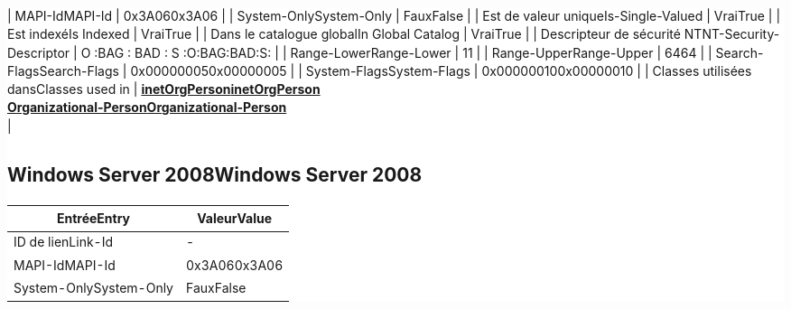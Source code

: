 | <span data-ttu-id="47220-188">MAPI-Id</span><span class="sxs-lookup"><span data-stu-id="47220-188">MAPI-Id</span></span>                | <span data-ttu-id="47220-189">0x3A06</span><span class="sxs-lookup"><span data-stu-id="47220-189">0x3A06</span></span>                                                                                                                 |
| <span data-ttu-id="47220-190">System-Only</span><span class="sxs-lookup"><span data-stu-id="47220-190">System-Only</span></span>            | <span data-ttu-id="47220-191">Faux</span><span class="sxs-lookup"><span data-stu-id="47220-191">False</span></span>                                                                                                                  |
| <span data-ttu-id="47220-192">Est de valeur unique</span><span class="sxs-lookup"><span data-stu-id="47220-192">Is-Single-Valued</span></span>       | <span data-ttu-id="47220-193">Vrai</span><span class="sxs-lookup"><span data-stu-id="47220-193">True</span></span>                                                                                                                   |
| <span data-ttu-id="47220-194">Est indexé</span><span class="sxs-lookup"><span data-stu-id="47220-194">Is Indexed</span></span>             | <span data-ttu-id="47220-195">Vrai</span><span class="sxs-lookup"><span data-stu-id="47220-195">True</span></span>                                                                                                                   |
| <span data-ttu-id="47220-196">Dans le catalogue global</span><span class="sxs-lookup"><span data-stu-id="47220-196">In Global Catalog</span></span>      | <span data-ttu-id="47220-197">Vrai</span><span class="sxs-lookup"><span data-stu-id="47220-197">True</span></span>                                                                                                                   |
| <span data-ttu-id="47220-198">Descripteur de sécurité NT</span><span class="sxs-lookup"><span data-stu-id="47220-198">NT-Security-Descriptor</span></span> | <span data-ttu-id="47220-199">O :BAG : BAD : S :</span><span class="sxs-lookup"><span data-stu-id="47220-199">O:BAG:BAD:S:</span></span>                                                                                                           |
| <span data-ttu-id="47220-200">Range-Lower</span><span class="sxs-lookup"><span data-stu-id="47220-200">Range-Lower</span></span>            | <span data-ttu-id="47220-201">1</span><span class="sxs-lookup"><span data-stu-id="47220-201">1</span></span>                                                                                                                      |
| <span data-ttu-id="47220-202">Range-Upper</span><span class="sxs-lookup"><span data-stu-id="47220-202">Range-Upper</span></span>            | <span data-ttu-id="47220-203">64</span><span class="sxs-lookup"><span data-stu-id="47220-203">64</span></span>                                                                                                                     |
| <span data-ttu-id="47220-204">Search-Flags</span><span class="sxs-lookup"><span data-stu-id="47220-204">Search-Flags</span></span>           | <span data-ttu-id="47220-205">0x00000005</span><span class="sxs-lookup"><span data-stu-id="47220-205">0x00000005</span></span>                                                                                                             |
| <span data-ttu-id="47220-206">System-Flags</span><span class="sxs-lookup"><span data-stu-id="47220-206">System-Flags</span></span>           | <span data-ttu-id="47220-207">0x00000010</span><span class="sxs-lookup"><span data-stu-id="47220-207">0x00000010</span></span>                                                                                                             |
| <span data-ttu-id="47220-208">Classes utilisées dans</span><span class="sxs-lookup"><span data-stu-id="47220-208">Classes used in</span></span>        | [<span data-ttu-id="47220-209">**inetOrgPerson**</span><span class="sxs-lookup"><span data-stu-id="47220-209">**inetOrgPerson**</span></span>](c-inetorgperson.md)<br/> [<span data-ttu-id="47220-210">**Organizational-Person**</span><span class="sxs-lookup"><span data-stu-id="47220-210">**Organizational-Person**</span></span>](c-organizationalperson.md)<br/> |



## <a name="windows-server-2008"></a><span data-ttu-id="47220-211">Windows Server 2008</span><span class="sxs-lookup"><span data-stu-id="47220-211">Windows Server 2008</span></span>



| <span data-ttu-id="47220-212">Entrée</span><span class="sxs-lookup"><span data-stu-id="47220-212">Entry</span></span> | <span data-ttu-id="47220-213">Valeur</span><span class="sxs-lookup"><span data-stu-id="47220-213">Value</span></span> |
|------------------------|------------------------------------------------------------------------------------------------------------------------|
| <span data-ttu-id="47220-214">ID de lien</span><span class="sxs-lookup"><span data-stu-id="47220-214">Link-Id</span></span>                | \-                                                                                                                     |
| <span data-ttu-id="47220-215">MAPI-Id</span><span class="sxs-lookup"><span data-stu-id="47220-215">MAPI-Id</span></span>                | <span data-ttu-id="47220-216">0x3A06</span><span class="sxs-lookup"><span data-stu-id="47220-216">0x3A06</span></span>                                                                                                                 |
| <span data-ttu-id="47220-217">System-Only</span><span class="sxs-lookup"><span data-stu-id="47220-217">System-Only</span></span>            | <span data-ttu-id="47220-218">Faux</span><span class="sxs-lookup"><span data-stu-id="47220-218">False</span></span>                                                                                                                  |